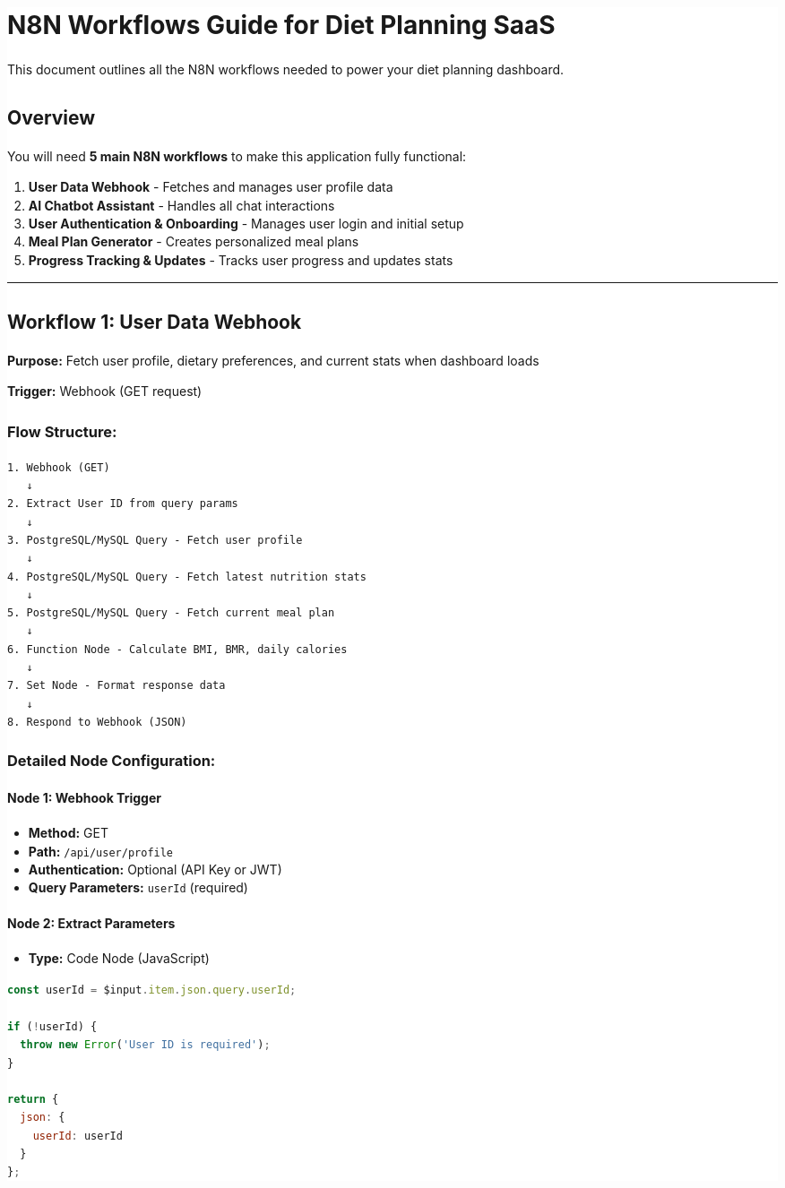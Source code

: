 # N8N Workflows Guide for Diet Planning SaaS

This document outlines all the N8N workflows needed to power your diet planning dashboard.

## Overview

You will need **5 main N8N workflows** to make this application fully functional:

1. **User Data Webhook** - Fetches and manages user profile data
2. **AI Chatbot Assistant** - Handles all chat interactions
3. **User Authentication & Onboarding** - Manages user login and initial setup
4. **Meal Plan Generator** - Creates personalized meal plans
5. **Progress Tracking & Updates** - Tracks user progress and updates stats

---

## Workflow 1: User Data Webhook

**Purpose:** Fetch user profile, dietary preferences, and current stats when dashboard loads

**Trigger:** Webhook (GET request)

### Flow Structure:

```
1. Webhook (GET)
   ↓
2. Extract User ID from query params
   ↓
3. PostgreSQL/MySQL Query - Fetch user profile
   ↓
4. PostgreSQL/MySQL Query - Fetch latest nutrition stats
   ↓
5. PostgreSQL/MySQL Query - Fetch current meal plan
   ↓
6. Function Node - Calculate BMI, BMR, daily calories
   ↓
7. Set Node - Format response data
   ↓
8. Respond to Webhook (JSON)
```

### Detailed Node Configuration:

#### Node 1: Webhook Trigger
- **Method:** GET
- **Path:** `/api/user/profile`
- **Authentication:** Optional (API Key or JWT)
- **Query Parameters:** `userId` (required)

#### Node 2: Extract Parameters
- **Type:** Code Node (JavaScript)
```javascript
const userId = $input.item.json.query.userId;

if (!userId) {
  throw new Error('User ID is required');
}

return {
  json: {
    userId: userId
  }
};
```